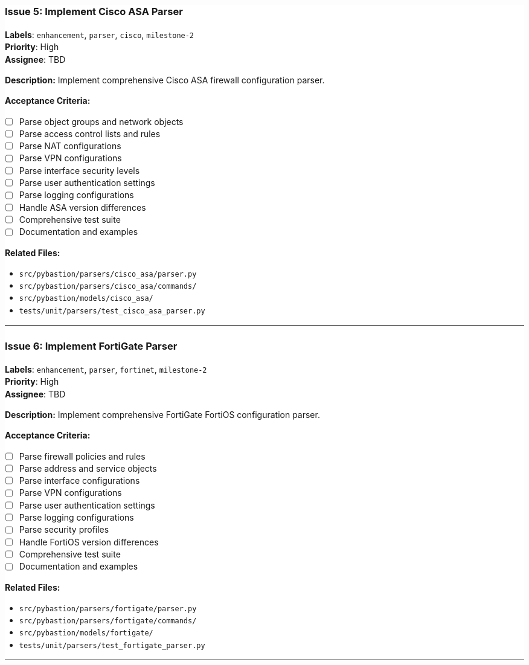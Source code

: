 
### Issue 5: Implement Cisco ASA Parser
**Labels**: `enhancement`, `parser`, `cisco`, `milestone-2`  
**Priority**: High  
**Assignee**: TBD

**Description:**
Implement comprehensive Cisco ASA firewall configuration parser.

**Acceptance Criteria:**
- [ ] Parse object groups and network objects
- [ ] Parse access control lists and rules
- [ ] Parse NAT configurations
- [ ] Parse VPN configurations
- [ ] Parse interface security levels
- [ ] Parse user authentication settings
- [ ] Parse logging configurations
- [ ] Handle ASA version differences
- [ ] Comprehensive test suite
- [ ] Documentation and examples

**Related Files:**
- `src/pybastion/parsers/cisco_asa/parser.py`
- `src/pybastion/parsers/cisco_asa/commands/`
- `src/pybastion/models/cisco_asa/`
- `tests/unit/parsers/test_cisco_asa_parser.py`

---

### Issue 6: Implement FortiGate Parser
**Labels**: `enhancement`, `parser`, `fortinet`, `milestone-2`  
**Priority**: High  
**Assignee**: TBD

**Description:**
Implement comprehensive FortiGate FortiOS configuration parser.

**Acceptance Criteria:**
- [ ] Parse firewall policies and rules
- [ ] Parse address and service objects
- [ ] Parse interface configurations
- [ ] Parse VPN configurations
- [ ] Parse user authentication settings
- [ ] Parse logging configurations
- [ ] Parse security profiles
- [ ] Handle FortiOS version differences
- [ ] Comprehensive test suite
- [ ] Documentation and examples

**Related Files:**
- `src/pybastion/parsers/fortigate/parser.py`
- `src/pybastion/parsers/fortigate/commands/`
- `src/pybastion/models/fortigate/`
- `tests/unit/parsers/test_fortigate_parser.py`

---